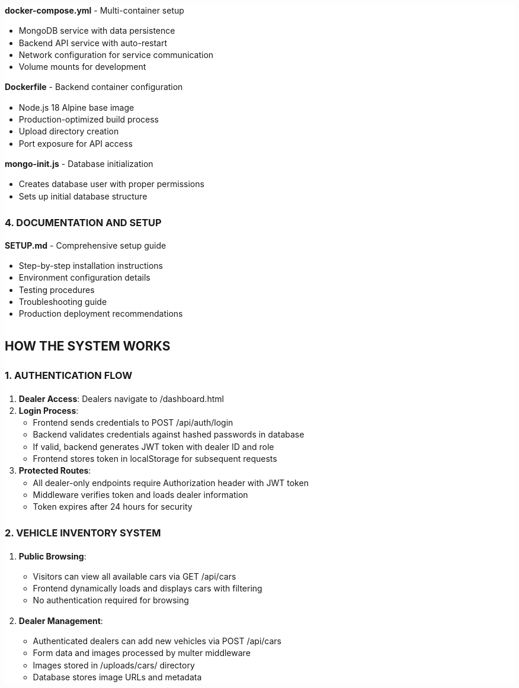 **docker-compose.yml** - Multi-container setup

- MongoDB service with data persistence
- Backend API service with auto-restart
- Network configuration for service communication
- Volume mounts for development

**Dockerfile** - Backend container configuration

- Node.js 18 Alpine base image
- Production-optimized build process
- Upload directory creation
- Port exposure for API access

**mongo-init.js** - Database initialization

- Creates database user with proper permissions
- Sets up initial database structure

### 4. DOCUMENTATION AND SETUP

**SETUP.md** - Comprehensive setup guide

- Step-by-step installation instructions
- Environment configuration details
- Testing procedures
- Troubleshooting guide
- Production deployment recommendations

## HOW THE SYSTEM WORKS

### 1. AUTHENTICATION FLOW

1. **Dealer Access**: Dealers navigate to /dashboard.html
2. **Login Process**:
   - Frontend sends credentials to POST /api/auth/login
   - Backend validates credentials against hashed passwords in database
   - If valid, backend generates JWT token with dealer ID and role
   - Frontend stores token in localStorage for subsequent requests
3. **Protected Routes**:
   - All dealer-only endpoints require Authorization header with JWT token
   - Middleware verifies token and loads dealer information
   - Token expires after 24 hours for security

### 2. VEHICLE INVENTORY SYSTEM

1. **Public Browsing**:

   - Visitors can view all available cars via GET /api/cars
   - Frontend dynamically loads and displays cars with filtering
   - No authentication required for browsing

2. **Dealer Management**:

   - Authenticated dealers can add new vehicles via POST /api/cars
   - Form data and images processed by multer middleware
   - Images stored in /uploads/cars/ directory
   - Database stores image URLs and metadata

